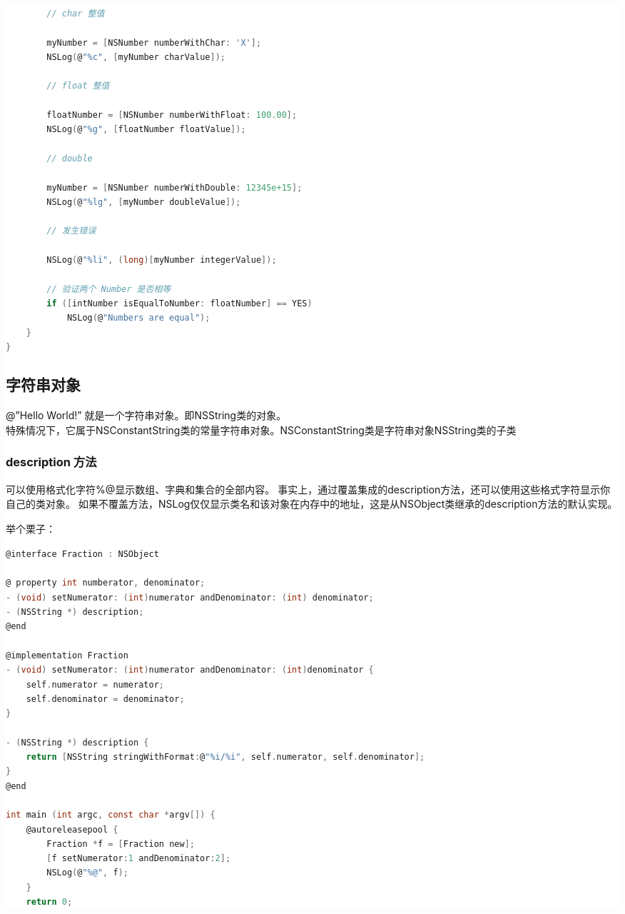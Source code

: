 ```C
        // char 整值

        myNumber = [NSNumber numberWithChar: 'X'];
        NSLog(@"%c", [myNumber charValue]);

        // float 整值

        floatNumber = [NSNumber numberWithFloat: 100.00];
        NSLog(@"%g", [floatNumber floatValue]);

        // double

        myNumber = [NSNumber numberWithDouble: 12345e+15];
        NSLog(@"%lg", [myNumber doubleValue]);

        // 发生错误

        NSLog(@"%li", (long)[myNumber integerValue]);

        // 验证两个 Number 是否相等
        if ([intNumber isEqualToNumber: floatNumber] == YES)
            NSLog(@"Numbers are equal");
    }
}
```

## 字符串对象
@”Hello World!” 就是一个字符串对象。即NSString类的对象。  
特殊情况下，它属于NSConstantString类的常量字符串对象。NSConstantString类是字符串对象NSString类的子类

### description 方法

可以使用格式化字符%@显示数组、字典和集合的全部内容。
事实上，通过覆盖集成的description方法，还可以使用这些格式字符显示你自己的类对象。
如果不覆盖方法，NSLog仅仅显示类名和该对象在内存中的地址，这是从NSObject类继承的description方法的默认实现。

举个栗子：

```C
@interface Fraction : NSObject

@ property int numberator, denominator;
- (void) setNumerator: (int)numerator andDenominator: (int) denominator;
- (NSString *) description;
@end

@implementation Fraction
- (void) setNumerator: (int)numerator andDenominator: (int)denominator {
    self.numerator = numerator;
    self.denominator = denominator;
}

- (NSString *) description {
    return [NSString stringWithFormat:@"%i/%i", self.numerator, self.denominator];
}
@end

int main (int argc, const char *argv[]) {
    @autoreleasepool {
        Fraction *f = [Fraction new];
        [f setNumerator:1 andDenominator:2];
        NSLog(@"%@", f);
    }
    return 0;
```